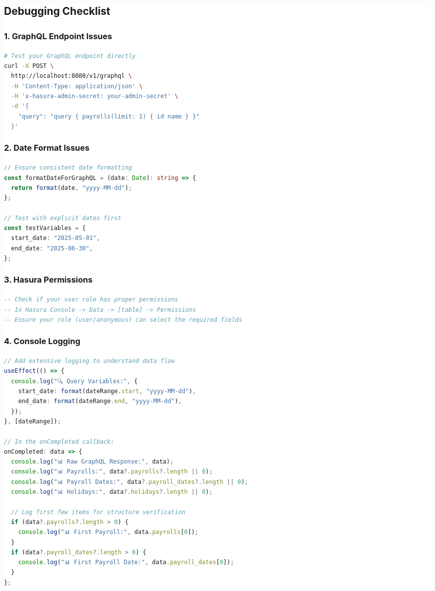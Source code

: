 ## Debugging Checklist

### 1. GraphQL Endpoint Issues

```bash
# Test your GraphQL endpoint directly
curl -X POST \
  http://localhost:8080/v1/graphql \
  -H 'Content-Type: application/json' \
  -H 'x-hasura-admin-secret: your-admin-secret' \
  -d '{
    "query": "query { payrolls(limit: 1) { id name } }"
  }'
```

### 2. Date Format Issues

```typescript
// Ensure consistent date formatting
const formatDateForGraphQL = (date: Date): string => {
  return format(date, "yyyy-MM-dd");
};

// Test with explicit dates first
const testVariables = {
  start_date: "2025-05-01",
  end_date: "2025-06-30",
};
```

### 3. Hasura Permissions

```sql
-- Check if your user role has proper permissions
-- In Hasura Console -> Data -> [table] -> Permissions
-- Ensure your role (user/anonymous) can select the required fields
```

### 4. Console Logging

```typescript
// Add extensive logging to understand data flow
useEffect(() => {
  console.log("🔍 Query Variables:", {
    start_date: format(dateRange.start, "yyyy-MM-dd"),
    end_date: format(dateRange.end, "yyyy-MM-dd"),
  });
}, [dateRange]);

// In the onCompleted callback:
onCompleted: data => {
  console.log("📊 Raw GraphQL Response:", data);
  console.log("📊 Payrolls:", data?.payrolls?.length || 0);
  console.log("📊 Payroll Dates:", data?.payroll_dates?.length || 0);
  console.log("📊 Holidays:", data?.holidays?.length || 0);

  // Log first few items for structure verification
  if (data?.payrolls?.length > 0) {
    console.log("📊 First Payroll:", data.payrolls[0]);
  }
  if (data?.payroll_dates?.length > 0) {
    console.log("📊 First Payroll Date:", data.payroll_dates[0]);
  }
};
```